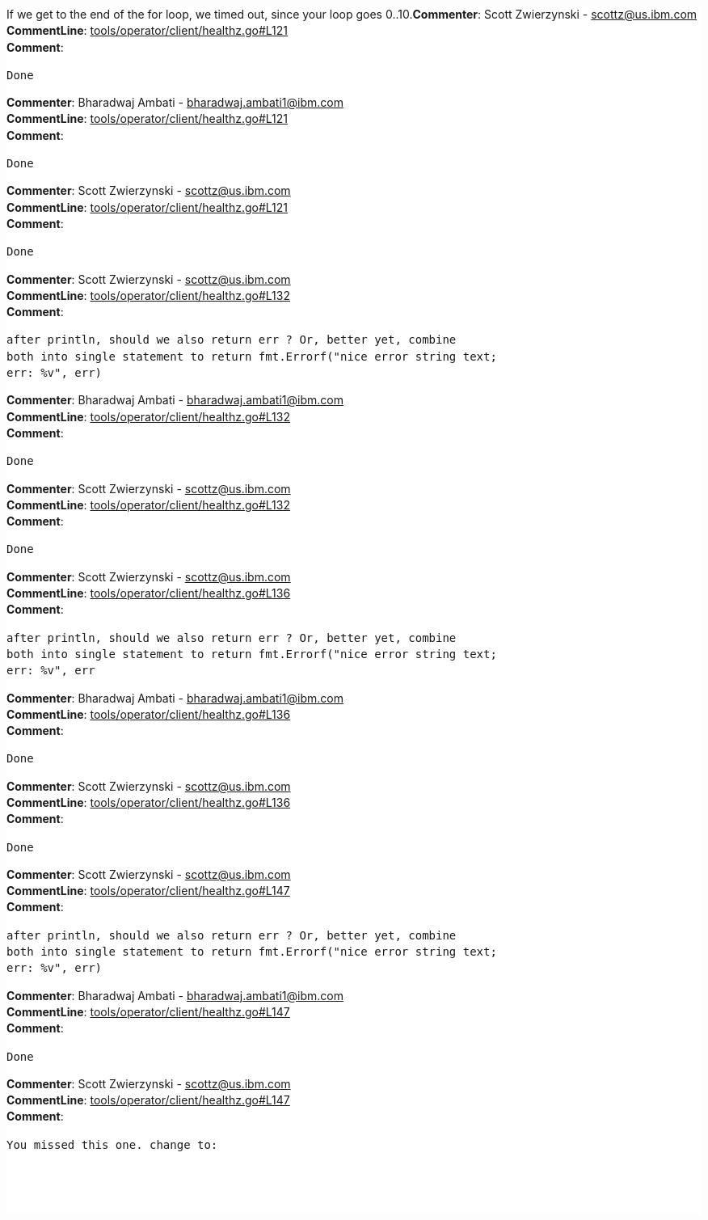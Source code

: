 If we get to the end of the for loop, we timed out, since your loop goes 0..10.</pre><strong>Commenter</strong>: Scott Zwierzynski - scottz@us.ibm.com<br><strong>CommentLine</strong>: [tools/operator/client/healthz.go#L121](https://github.com/hyperledger-gerrit-archive/fabric-test/blob/71a62e488d9431ab2be5fc846f9877b0a8241d3c/tools/operator/client/healthz.go#L121)<br><strong>Comment</strong>: <pre>Done</pre><strong>Commenter</strong>: Bharadwaj Ambati - bharadwaj.ambati1@ibm.com<br><strong>CommentLine</strong>: [tools/operator/client/healthz.go#L121](https://github.com/hyperledger-gerrit-archive/fabric-test/blob/71a62e488d9431ab2be5fc846f9877b0a8241d3c/tools/operator/client/healthz.go#L121)<br><strong>Comment</strong>: <pre>Done</pre><strong>Commenter</strong>: Scott Zwierzynski - scottz@us.ibm.com<br><strong>CommentLine</strong>: [tools/operator/client/healthz.go#L121](https://github.com/hyperledger-gerrit-archive/fabric-test/blob/71a62e488d9431ab2be5fc846f9877b0a8241d3c/tools/operator/client/healthz.go#L121)<br><strong>Comment</strong>: <pre>Done</pre><strong>Commenter</strong>: Scott Zwierzynski - scottz@us.ibm.com<br><strong>CommentLine</strong>: [tools/operator/client/healthz.go#L132](https://github.com/hyperledger-gerrit-archive/fabric-test/blob/71a62e488d9431ab2be5fc846f9877b0a8241d3c/tools/operator/client/healthz.go#L132)<br><strong>Comment</strong>: <pre>after println, should we also return err ?
Or, better yet, combine both into single statement to return fmt.Errorf("nice error string text; err: %v", err)</pre><strong>Commenter</strong>: Bharadwaj Ambati - bharadwaj.ambati1@ibm.com<br><strong>CommentLine</strong>: [tools/operator/client/healthz.go#L132](https://github.com/hyperledger-gerrit-archive/fabric-test/blob/71a62e488d9431ab2be5fc846f9877b0a8241d3c/tools/operator/client/healthz.go#L132)<br><strong>Comment</strong>: <pre>Done</pre><strong>Commenter</strong>: Scott Zwierzynski - scottz@us.ibm.com<br><strong>CommentLine</strong>: [tools/operator/client/healthz.go#L132](https://github.com/hyperledger-gerrit-archive/fabric-test/blob/71a62e488d9431ab2be5fc846f9877b0a8241d3c/tools/operator/client/healthz.go#L132)<br><strong>Comment</strong>: <pre>Done</pre><strong>Commenter</strong>: Scott Zwierzynski - scottz@us.ibm.com<br><strong>CommentLine</strong>: [tools/operator/client/healthz.go#L136](https://github.com/hyperledger-gerrit-archive/fabric-test/blob/71a62e488d9431ab2be5fc846f9877b0a8241d3c/tools/operator/client/healthz.go#L136)<br><strong>Comment</strong>: <pre>after println, should we also return err ?
Or, better yet, combine both into single statement to return fmt.Errorf("nice error string text; err: %v", err</pre><strong>Commenter</strong>: Bharadwaj Ambati - bharadwaj.ambati1@ibm.com<br><strong>CommentLine</strong>: [tools/operator/client/healthz.go#L136](https://github.com/hyperledger-gerrit-archive/fabric-test/blob/71a62e488d9431ab2be5fc846f9877b0a8241d3c/tools/operator/client/healthz.go#L136)<br><strong>Comment</strong>: <pre>Done</pre><strong>Commenter</strong>: Scott Zwierzynski - scottz@us.ibm.com<br><strong>CommentLine</strong>: [tools/operator/client/healthz.go#L136](https://github.com/hyperledger-gerrit-archive/fabric-test/blob/71a62e488d9431ab2be5fc846f9877b0a8241d3c/tools/operator/client/healthz.go#L136)<br><strong>Comment</strong>: <pre>Done</pre><strong>Commenter</strong>: Scott Zwierzynski - scottz@us.ibm.com<br><strong>CommentLine</strong>: [tools/operator/client/healthz.go#L147](https://github.com/hyperledger-gerrit-archive/fabric-test/blob/71a62e488d9431ab2be5fc846f9877b0a8241d3c/tools/operator/client/healthz.go#L147)<br><strong>Comment</strong>: <pre>after println, should we also return err ?
Or, better yet, combine both into single statement to return fmt.Errorf("nice error string text; err: %v", err)</pre><strong>Commenter</strong>: Bharadwaj Ambati - bharadwaj.ambati1@ibm.com<br><strong>CommentLine</strong>: [tools/operator/client/healthz.go#L147](https://github.com/hyperledger-gerrit-archive/fabric-test/blob/71a62e488d9431ab2be5fc846f9877b0a8241d3c/tools/operator/client/healthz.go#L147)<br><strong>Comment</strong>: <pre>Done</pre><strong>Commenter</strong>: Scott Zwierzynski - scottz@us.ibm.com<br><strong>CommentLine</strong>: [tools/operator/client/healthz.go#L147](https://github.com/hyperledger-gerrit-archive/fabric-test/blob/71a62e488d9431ab2be5fc846f9877b0a8241d3c/tools/operator/client/healthz.go#L147)<br><strong>Comment</strong>: <pre>You missed this one. change to:
